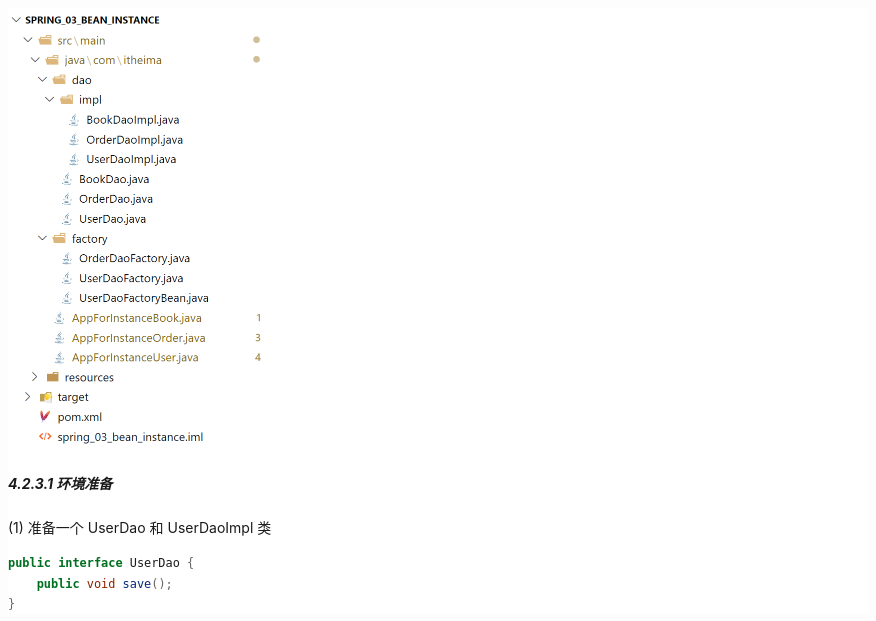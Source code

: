 <img src="mark-img/image-20220727092706304.png" alt="image-20220727092706304" style="zoom:50%;" />

##### 4.2.3.1 环境准备

(1) 准备一个 UserDao 和 UserDaoImpl 类

```java
public interface UserDao {
    public void save();
}
```
